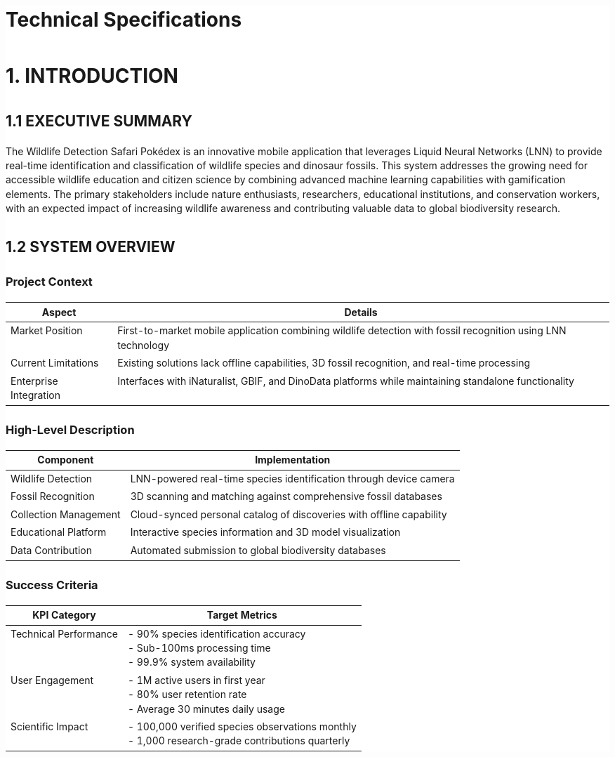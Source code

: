 # Technical Specifications

# 1. INTRODUCTION

## 1.1 EXECUTIVE SUMMARY

The Wildlife Detection Safari Pokédex is an innovative mobile application that leverages Liquid Neural Networks (LNN) to provide real-time identification and classification of wildlife species and dinosaur fossils. This system addresses the growing need for accessible wildlife education and citizen science by combining advanced machine learning capabilities with gamification elements. The primary stakeholders include nature enthusiasts, researchers, educational institutions, and conservation workers, with an expected impact of increasing wildlife awareness and contributing valuable data to global biodiversity research.

## 1.2 SYSTEM OVERVIEW

### Project Context

| Aspect | Details |
|--------|----------|
| Market Position | First-to-market mobile application combining wildlife detection with fossil recognition using LNN technology |
| Current Limitations | Existing solutions lack offline capabilities, 3D fossil recognition, and real-time processing |
| Enterprise Integration | Interfaces with iNaturalist, GBIF, and DinoData platforms while maintaining standalone functionality |

### High-Level Description

| Component | Implementation |
|-----------|---------------|
| Wildlife Detection | LNN-powered real-time species identification through device camera |
| Fossil Recognition | 3D scanning and matching against comprehensive fossil databases |
| Collection Management | Cloud-synced personal catalog of discoveries with offline capability |
| Educational Platform | Interactive species information and 3D model visualization |
| Data Contribution | Automated submission to global biodiversity databases |

### Success Criteria

| KPI Category | Target Metrics |
|--------------|---------------|
| Technical Performance | - 90% species identification accuracy<br>- Sub-100ms processing time<br>- 99.9% system availability |
| User Engagement | - 1M active users in first year<br>- 80% user retention rate<br>- Average 30 minutes daily usage |
| Scientific Impact | - 100,000 verified species observations monthly<br>- 1,000 research-grade contributions quarterly |
